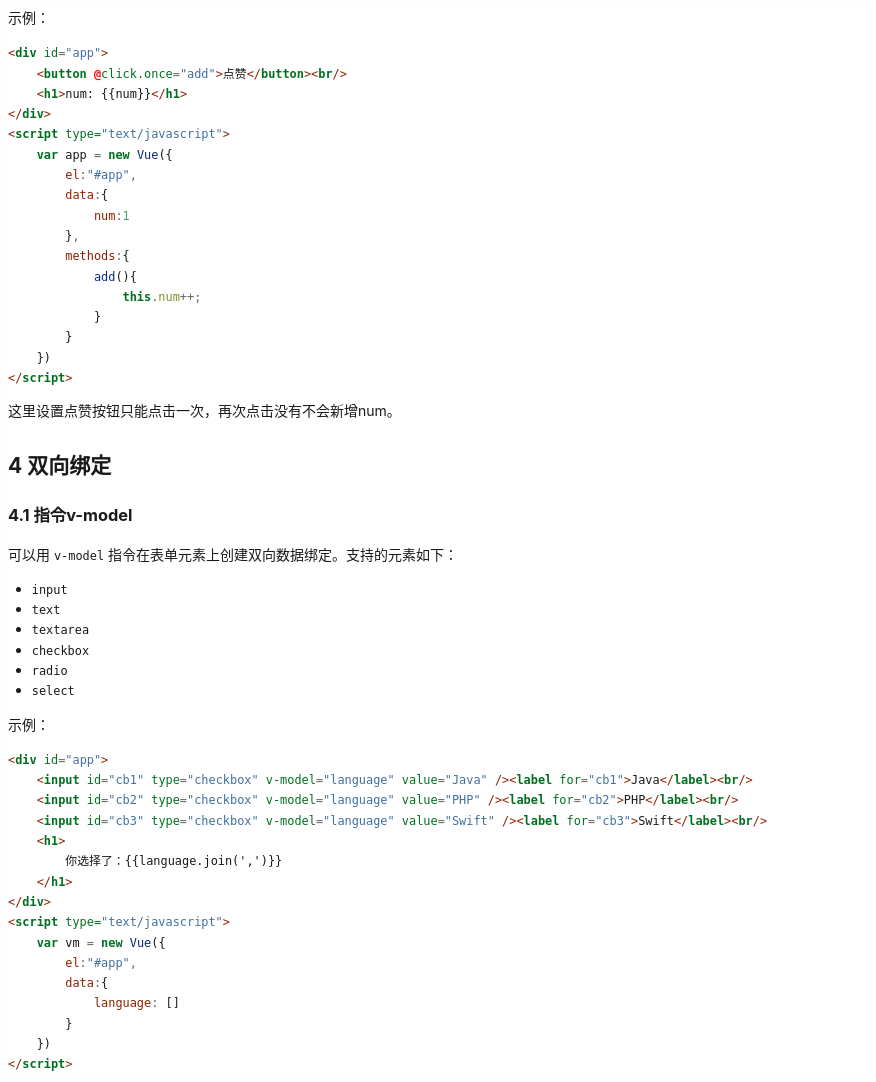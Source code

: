 示例：

```html
<div id="app">
    <button @click.once="add">点赞</button><br/>
    <h1>num: {{num}}</h1>
</div>
<script type="text/javascript">
    var app = new Vue({
        el:"#app",
        data:{
            num:1
        },
        methods:{
            add(){
                this.num++;
            }
        }
    })
</script>
```

这里设置点赞按钮只能点击一次，再次点击没有不会新增num。

## 4 双向绑定

### 4.1 指令v-model

可以用 `v-model` 指令在表单元素上创建双向数据绑定。支持的元素如下：

* `input`
* `text `
* `textarea `
* `checkbox `
* `radio `
* `select `

示例：

```html
<div id="app">
    <input id="cb1" type="checkbox" v-model="language" value="Java" /><label for="cb1">Java</label><br/>
    <input id="cb2" type="checkbox" v-model="language" value="PHP" /><label for="cb2">PHP</label><br/>
    <input id="cb3" type="checkbox" v-model="language" value="Swift" /><label for="cb3">Swift</label><br/>
    <h1>
        你选择了：{{language.join(',')}}
    </h1>
</div>
<script type="text/javascript">
    var vm = new Vue({
        el:"#app",
        data:{
            language: []
        }
    })
</script>
```

